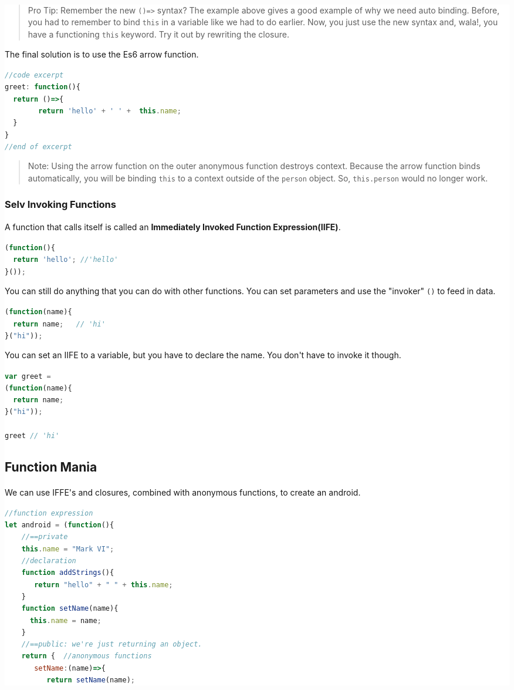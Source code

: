 > Pro Tip: Remember the new `()=>` syntax? The example above gives a good example of why we need auto binding. Before, you had to remember to bind `this` in a variable like we had to do earlier. Now, you just use the new syntax and, wala!, you have a functioning `this` keyword. Try it out by rewriting the closure.

The final solution is to use the Es6 arrow function.

```javascript
//code excerpt
greet: function(){  
  return ()=>{
        return 'hello' + ' ' +  this.name;  
  }      
}
//end of excerpt
```

> Note: Using the arrow function on the outer anonymous function destroys context. Because the arrow function binds automatically, you will be binding `this` to a context outside of the `person` object. So, `this.person` would no longer work.


<h3>Selv Invoking Functions</h3>

A function that calls itself is called an <b>Immediately Invoked Function Expression(IIFE)</b>.

```javascript
(function(){
  return 'hello'; //'hello'
}());
```
You can still do anything that you can do with other functions. You can set parameters and use the "invoker" `()` to feed in data.
```javascript
(function(name){
  return name;   // 'hi'
}("hi"));
```

You can set an IIFE to a variable, but you have to declare the name. You don't have to invoke it though.

```javascript
var greet =
(function(name){
  return name;   
}("hi"));

greet // 'hi'
```

<h2>Function Mania</h2>


We can use IFFE's and closures, combined with anonymous functions, to create an android.
```javascript
//function expression
let android = (function(){
    //==private
    this.name = "Mark VI";
    //declaration
    function addStrings(){
       return "hello" + " " + this.name;
    }
    function setName(name){
      this.name = name;
    }
    //==public: we're just returning an object.
    return {  //anonymous functions
       setName:(name)=>{
          return setName(name);
```